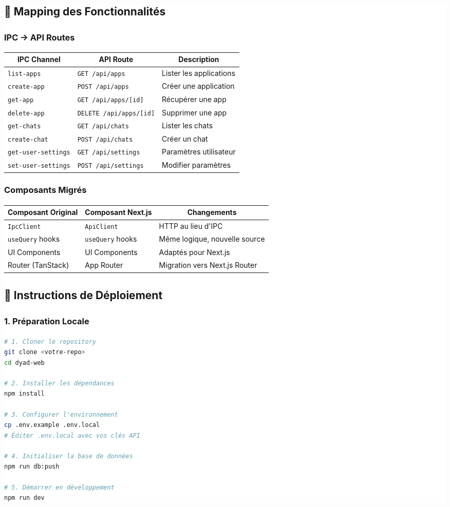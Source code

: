 ## 🔄 Mapping des Fonctionnalités

### IPC → API Routes

| IPC Channel | API Route | Description |
|-------------|-----------|-------------|
| `list-apps` | `GET /api/apps` | Lister les applications |
| `create-app` | `POST /api/apps` | Créer une application |
| `get-app` | `GET /api/apps/[id]` | Récupérer une app |
| `delete-app` | `DELETE /api/apps/[id]` | Supprimer une app |
| `get-chats` | `GET /api/chats` | Lister les chats |
| `create-chat` | `POST /api/chats` | Créer un chat |
| `get-user-settings` | `GET /api/settings` | Paramètres utilisateur |
| `set-user-settings` | `POST /api/settings` | Modifier paramètres |

### Composants Migrés

| Composant Original | Composant Next.js | Changements |
|-------------------|-------------------|-------------|
| `IpcClient` | `ApiClient` | HTTP au lieu d'IPC |
| `useQuery` hooks | `useQuery` hooks | Même logique, nouvelle source |
| UI Components | UI Components | Adaptés pour Next.js |
| Router (TanStack) | App Router | Migration vers Next.js Router |

## 🚀 Instructions de Déploiement

### 1. Préparation Locale

```bash
# 1. Cloner le repository
git clone <votre-repo>
cd dyad-web

# 2. Installer les dépendances
npm install

# 3. Configurer l'environnement
cp .env.example .env.local
# Éditer .env.local avec vos clés API

# 4. Initialiser la base de données
npm run db:push

# 5. Démarrer en développement
npm run dev
```

